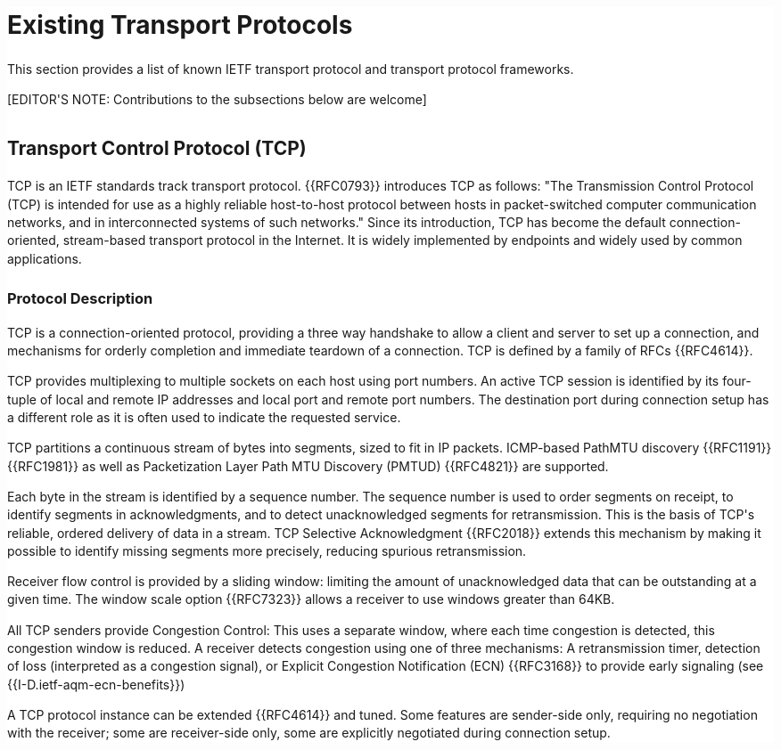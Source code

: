 # Existing Transport Protocols

This section provides a list of known IETF transport protocol and
transport protocol frameworks.

[EDITOR'S NOTE: Contributions to the subsections below are welcome]

## Transport Control Protocol (TCP)

TCP is an IETF standards track transport protocol.
{{RFC0793}} introduces TCP as follows: "The
Transmission Control Protocol (TCP) is intended for use as a highly
reliable host-to-host protocol between hosts
in packet-switched computer communication networks, and in interconnected
systems of such networks." Since its introduction, TCP has become the
default connection-oriented,
stream-based transport protocol in the Internet. It is widely implemented
by endpoints and
widely used by common applications.

### Protocol Description

TCP is a connection-oriented protocol, providing a three way handshake to allow a client and server to set up a connection, and mechanisms for orderly completion and immediate teardown of a connection. TCP is defined by a family of RFCs {{RFC4614}}.

TCP provides multiplexing to multiple sockets on each host using port numbers. An active TCP session is identified by its four-tuple of local and remote IP addresses and local port and remote port numbers. The destination port during connection setup has a different role as it is often used to indicate the requested service.

TCP partitions a continuous stream of bytes into segments, sized to fit in IP packets. ICMP-based PathMTU discovery {{RFC1191}}{{RFC1981}} as well as Packetization Layer Path MTU Discovery (PMTUD) {{RFC4821}} are supported.

Each byte in the stream is identified by a sequence number. The sequence number is used to order segments on receipt, to identify segments in acknowledgments, and to detect unacknowledged segments for retransmission. This is the basis of TCP's reliable, ordered delivery of data in a stream. TCP Selective Acknowledgment {{RFC2018}} extends this mechanism by making it possible to identify missing segments more precisely, reducing spurious retransmission.

Receiver flow control is provided by a sliding window: limiting the amount of unacknowledged data that can be outstanding at a given time. The window scale option {{RFC7323}} allows a receiver to use windows greater than
64KB.

All TCP senders provide Congestion Control: This uses a separate window, where each time congestion is detected, this congestion window is reduced. A receiver detects congestion using one of three mechanisms: A retransmission timer, detection of loss (interpreted as a congestion signal), or Explicit Congestion Notification (ECN) {{RFC3168}} to provide early signaling (see {{I-D.ietf-aqm-ecn-benefits}})

A TCP protocol instance can be extended {{RFC4614}} and tuned. Some features are sender-side only, requiring no negotiation with the receiver; some are receiver-side only, some are explicitly negotiated during connection setup.

